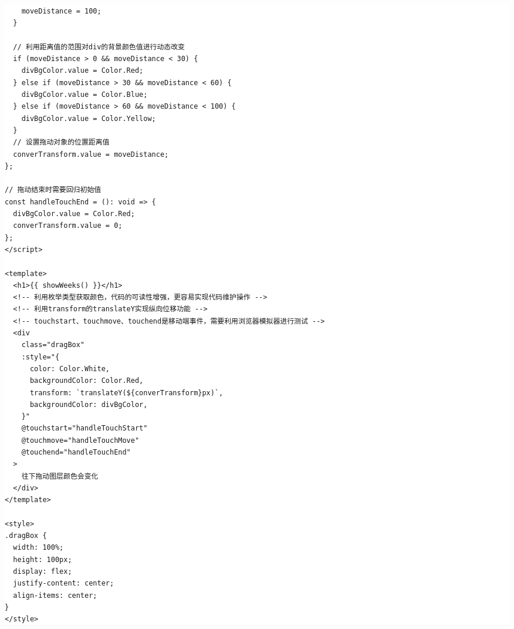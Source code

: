 ```vue {31-73,78-94}
    moveDistance = 100;
  }

  // 利用距离值的范围对div的背景颜色值进行动态改变
  if (moveDistance > 0 && moveDistance < 30) {
    divBgColor.value = Color.Red;
  } else if (moveDistance > 30 && moveDistance < 60) {
    divBgColor.value = Color.Blue;
  } else if (moveDistance > 60 && moveDistance < 100) {
    divBgColor.value = Color.Yellow;
  }
  // 设置拖动对象的位置距离值
  converTransform.value = moveDistance;
};

// 拖动结束时需要回归初始值
const handleTouchEnd = (): void => {
  divBgColor.value = Color.Red;
  converTransform.value = 0;
};
</script>

<template>
  <h1>{{ showWeeks() }}</h1>
  <!-- 利用枚举类型获取颜色，代码的可读性增强，更容易实现代码维护操作 -->
  <!-- 利用transform的translateY实现纵向位移功能 -->
  <!-- touchstart、touchmove、touchend是移动端事件，需要利用浏览器模拟器进行测试 -->
  <div
    class="dragBox"
    :style="{
      color: Color.White,
      backgroundColor: Color.Red,
      transform: `translateY(${converTransform}px)`,
      backgroundColor: divBgColor,
    }"
    @touchstart="handleTouchStart"
    @touchmove="handleTouchMove"
    @touchend="handleTouchEnd"
  >
    往下拖动图层颜色会变化
  </div>
</template>

<style>
.dragBox {
  width: 100%;
  height: 100px;
  display: flex;
  justify-content: center;
  align-items: center;
}
</style>
```
